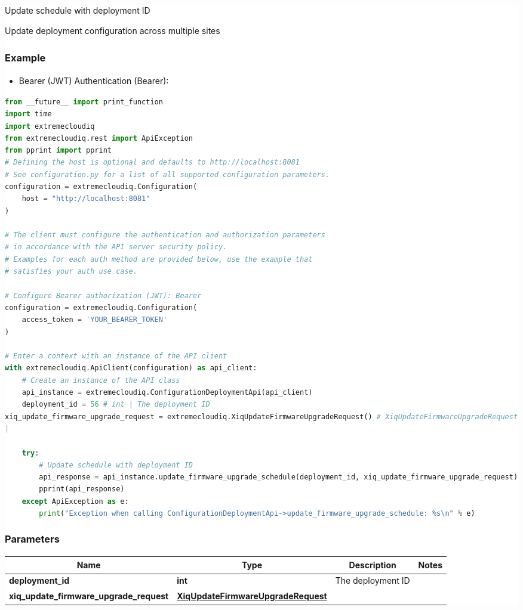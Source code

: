 Update schedule with deployment ID

Update deployment configuration across multiple sites

### Example

* Bearer (JWT) Authentication (Bearer):
```python
from __future__ import print_function
import time
import extremecloudiq
from extremecloudiq.rest import ApiException
from pprint import pprint
# Defining the host is optional and defaults to http://localhost:8081
# See configuration.py for a list of all supported configuration parameters.
configuration = extremecloudiq.Configuration(
    host = "http://localhost:8081"
)

# The client must configure the authentication and authorization parameters
# in accordance with the API server security policy.
# Examples for each auth method are provided below, use the example that
# satisfies your auth use case.

# Configure Bearer authorization (JWT): Bearer
configuration = extremecloudiq.Configuration(
    access_token = 'YOUR_BEARER_TOKEN'
)

# Enter a context with an instance of the API client
with extremecloudiq.ApiClient(configuration) as api_client:
    # Create an instance of the API class
    api_instance = extremecloudiq.ConfigurationDeploymentApi(api_client)
    deployment_id = 56 # int | The deployment ID
xiq_update_firmware_upgrade_request = extremecloudiq.XiqUpdateFirmwareUpgradeRequest() # XiqUpdateFirmwareUpgradeRequest | 

    try:
        # Update schedule with deployment ID
        api_response = api_instance.update_firmware_upgrade_schedule(deployment_id, xiq_update_firmware_upgrade_request)
        pprint(api_response)
    except ApiException as e:
        print("Exception when calling ConfigurationDeploymentApi->update_firmware_upgrade_schedule: %s\n" % e)
```

### Parameters

Name | Type | Description  | Notes
------------- | ------------- | ------------- | -------------
 **deployment_id** | **int**| The deployment ID | 
 **xiq_update_firmware_upgrade_request** | [**XiqUpdateFirmwareUpgradeRequest**](XiqUpdateFirmwareUpgradeRequest.md)|  | 
